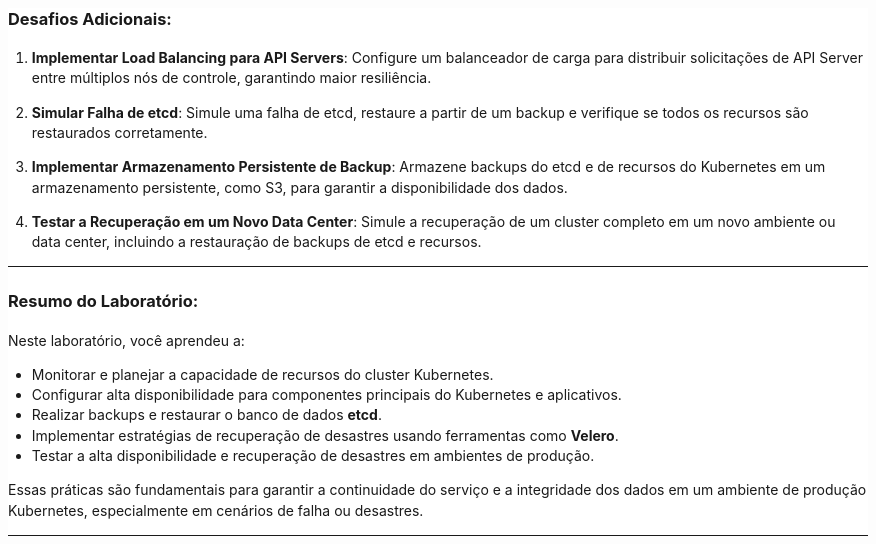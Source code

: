 ### Desafios Adicionais:

1. **Implementar Load Balancing para API Servers**: Configure um balanceador de carga para distribuir solicitações de API Server entre múltiplos nós de controle, garantindo maior resiliência.

2. **Simular Falha de etcd**: Simule uma falha de etcd, restaure a partir de um backup e verifique se todos os recursos são restaurados corretamente.

3. **Implementar Armazenamento Persistente de Backup**: Armazene backups do etcd e de recursos do Kubernetes em um armazenamento persistente, como S3, para garantir a disponibilidade dos dados.

4. **Testar a Recuperação em um Novo Data Center**: Simule a recuperação de um cluster completo em um novo ambiente ou data center, incluindo a restauração de backups de etcd e recursos.

---

### Resumo do Laboratório:

Neste laboratório, você aprendeu a:

- Monitorar e planejar a capacidade de recursos do cluster Kubernetes.
- Configurar alta disponibilidade para componentes principais do Kubernetes e aplicativos.
- Realizar backups e restaurar o banco de dados **etcd**.
- Implementar estratégias de recuperação de desastres usando ferramentas como **Velero**.
- Testar a alta disponibilidade e recuperação de desastres em ambientes de produção.

Essas práticas são fundamentais para garantir a continuidade do serviço e a integridade dos dados em um ambiente de produção Kubernetes, especialmente em cenários de falha ou desastres.

---